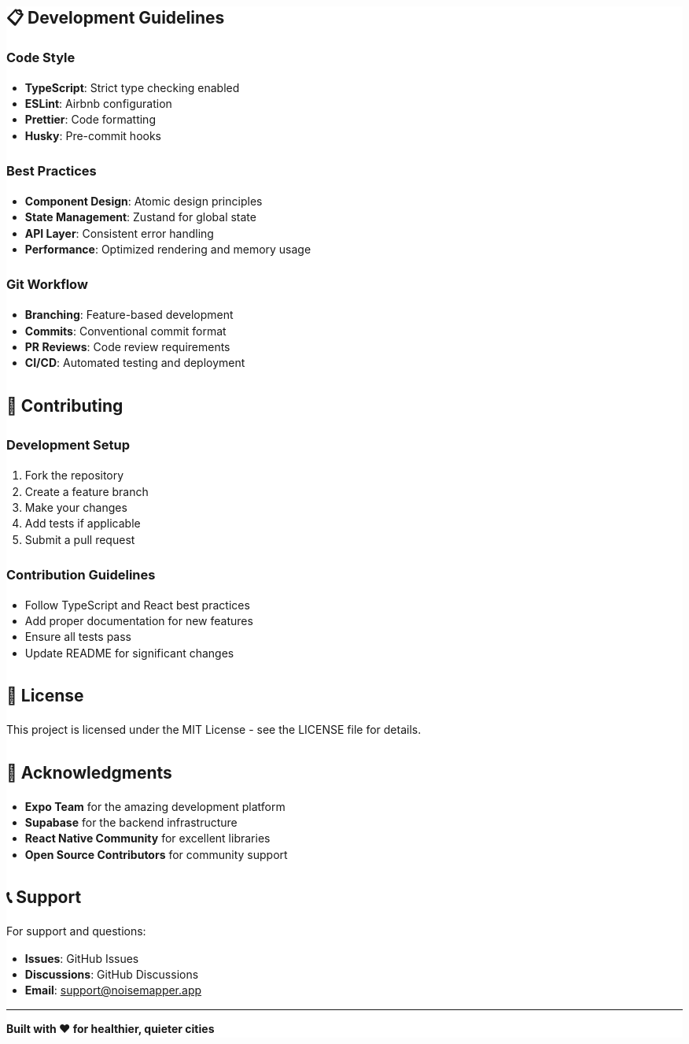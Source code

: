 ## 📋 Development Guidelines

### Code Style
- **TypeScript**: Strict type checking enabled
- **ESLint**: Airbnb configuration
- **Prettier**: Code formatting
- **Husky**: Pre-commit hooks

### Best Practices
- **Component Design**: Atomic design principles
- **State Management**: Zustand for global state
- **API Layer**: Consistent error handling
- **Performance**: Optimized rendering and memory usage

### Git Workflow
- **Branching**: Feature-based development
- **Commits**: Conventional commit format
- **PR Reviews**: Code review requirements
- **CI/CD**: Automated testing and deployment

## 🤝 Contributing

### Development Setup
1. Fork the repository
2. Create a feature branch
3. Make your changes
4. Add tests if applicable
5. Submit a pull request

### Contribution Guidelines
- Follow TypeScript and React best practices
- Add proper documentation for new features
- Ensure all tests pass
- Update README for significant changes

## 📄 License

This project is licensed under the MIT License - see the LICENSE file for details.

## 🙏 Acknowledgments

- **Expo Team** for the amazing development platform
- **Supabase** for the backend infrastructure
- **React Native Community** for excellent libraries
- **Open Source Contributors** for community support

## 📞 Support

For support and questions:
- **Issues**: GitHub Issues
- **Discussions**: GitHub Discussions
- **Email**: support@noisemapper.app

---

**Built with ❤️ for healthier, quieter cities**
